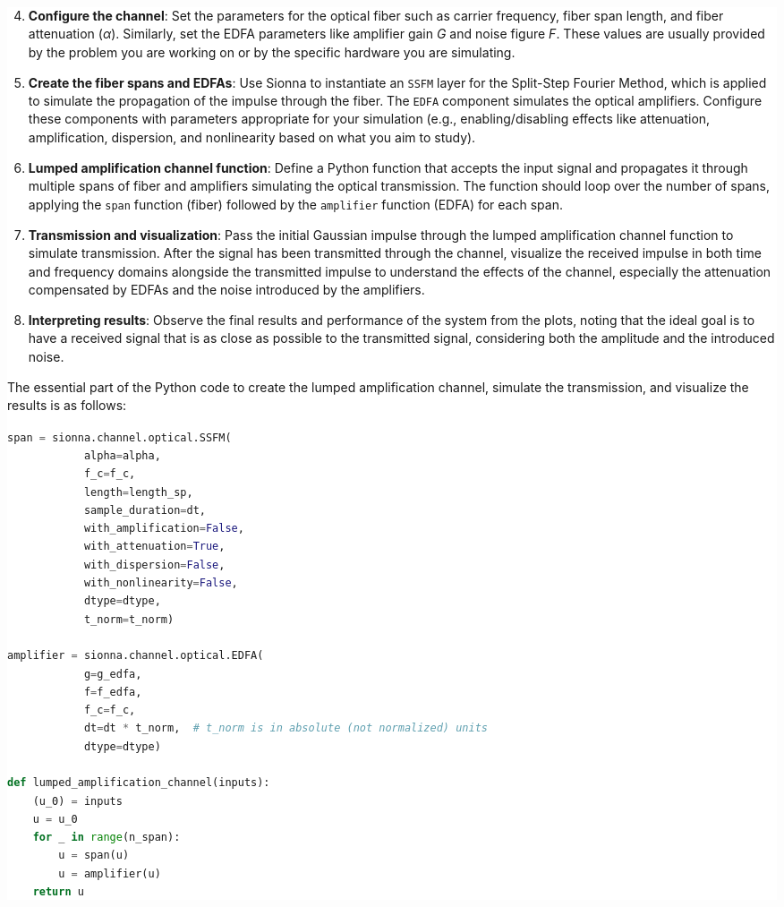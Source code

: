 4. **Configure the channel**: Set the parameters for the optical fiber such as carrier frequency, fiber span length, and fiber attenuation ($\alpha$). Similarly, set the EDFA parameters like amplifier gain $G$ and noise figure $F$. These values are usually provided by the problem you are working on or by the specific hardware you are simulating.

5. **Create the fiber spans and EDFAs**: Use Sionna to instantiate an `SSFM` layer for the Split-Step Fourier Method, which is applied to simulate the propagation of the impulse through the fiber. The `EDFA` component simulates the optical amplifiers. Configure these components with parameters appropriate for your simulation (e.g., enabling/disabling effects like attenuation, amplification, dispersion, and nonlinearity based on what you aim to study). 

6. **Lumped amplification channel function**: Define a Python function that accepts the input signal and propagates it through multiple spans of fiber and amplifiers simulating the optical transmission. The function should loop over the number of spans, applying the `span` function (fiber) followed by the `amplifier` function (EDFA) for each span.

7. **Transmission and visualization**: Pass the initial Gaussian impulse through the lumped amplification channel function to simulate transmission. After the signal has been transmitted through the channel, visualize the received impulse in both time and frequency domains alongside the transmitted impulse to understand the effects of the channel, especially the attenuation compensated by EDFAs and the noise introduced by the amplifiers.

8. **Interpreting results**: Observe the final results and performance of the system from the plots, noting that the ideal goal is to have a received signal that is as close as possible to the transmitted signal, considering both the amplitude and the introduced noise.

The essential part of the Python code to create the lumped amplification channel, simulate the transmission, and visualize the results is as follows:

```python
span = sionna.channel.optical.SSFM(
            alpha=alpha,
            f_c=f_c,
            length=length_sp,
            sample_duration=dt,
            with_amplification=False,
            with_attenuation=True,
            with_dispersion=False,
            with_nonlinearity=False,
            dtype=dtype,
            t_norm=t_norm)

amplifier = sionna.channel.optical.EDFA(
            g=g_edfa,
            f=f_edfa,
            f_c=f_c,
            dt=dt * t_norm,  # t_norm is in absolute (not normalized) units
            dtype=dtype)

def lumped_amplification_channel(inputs):
    (u_0) = inputs
    u = u_0
    for _ in range(n_span):
        u = span(u)
        u = amplifier(u)
    return u
```
